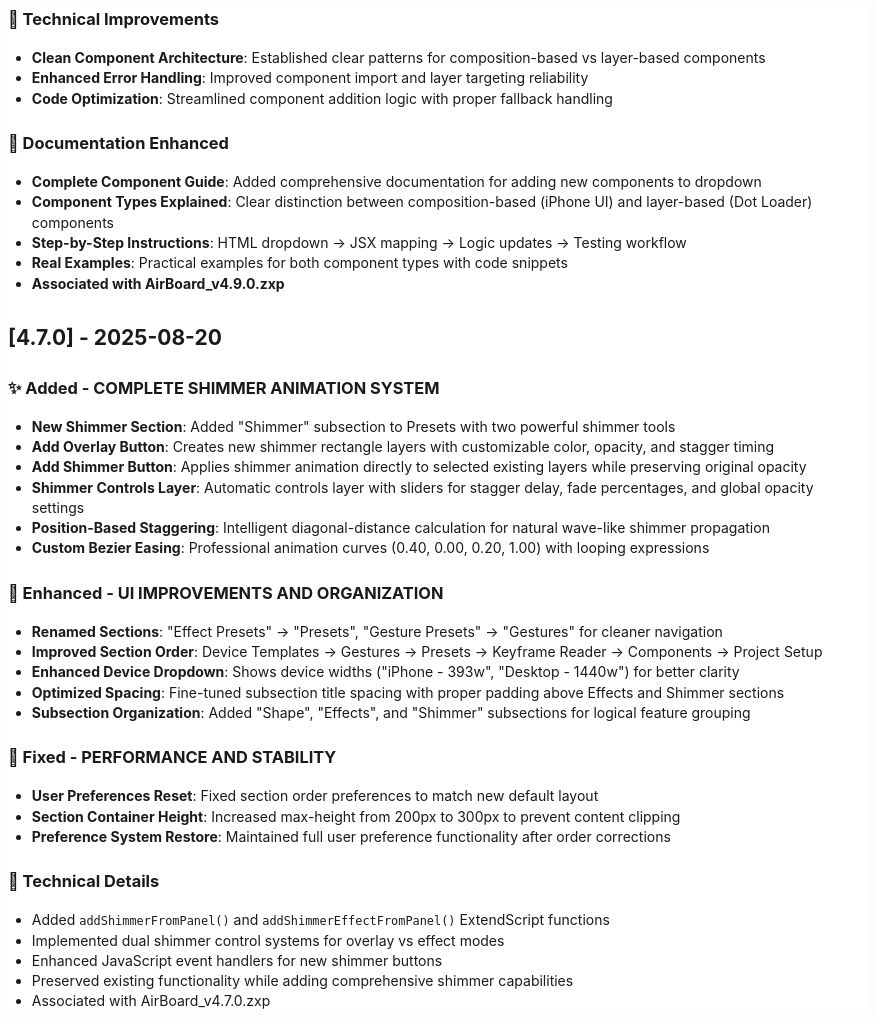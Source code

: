 ### 🔧 Technical Improvements
- **Clean Component Architecture**: Established clear patterns for composition-based vs layer-based components
- **Enhanced Error Handling**: Improved component import and layer targeting reliability
- **Code Optimization**: Streamlined component addition logic with proper fallback handling

### 📝 Documentation Enhanced
- **Complete Component Guide**: Added comprehensive documentation for adding new components to dropdown
- **Component Types Explained**: Clear distinction between composition-based (iPhone UI) and layer-based (Dot Loader) components
- **Step-by-Step Instructions**: HTML dropdown → JSX mapping → Logic updates → Testing workflow
- **Real Examples**: Practical examples for both component types with code snippets
- **Associated with AirBoard_v4.9.0.zxp**

## [4.7.0] - 2025-08-20
### ✨ Added - COMPLETE SHIMMER ANIMATION SYSTEM
- **New Shimmer Section**: Added "Shimmer" subsection to Presets with two powerful shimmer tools
- **Add Overlay Button**: Creates new shimmer rectangle layers with customizable color, opacity, and stagger timing
- **Add Shimmer Button**: Applies shimmer animation directly to selected existing layers while preserving original opacity
- **Shimmer Controls Layer**: Automatic controls layer with sliders for stagger delay, fade percentages, and global opacity settings
- **Position-Based Staggering**: Intelligent diagonal-distance calculation for natural wave-like shimmer propagation
- **Custom Bezier Easing**: Professional animation curves (0.40, 0.00, 0.20, 1.00) with looping expressions

### 🎨 Enhanced - UI IMPROVEMENTS AND ORGANIZATION
- **Renamed Sections**: "Effect Presets" → "Presets", "Gesture Presets" → "Gestures" for cleaner navigation
- **Improved Section Order**: Device Templates → Gestures → Presets → Keyframe Reader → Components → Project Setup
- **Enhanced Device Dropdown**: Shows device widths ("iPhone - 393w", "Desktop - 1440w") for better clarity
- **Optimized Spacing**: Fine-tuned subsection title spacing with proper padding above Effects and Shimmer sections
- **Subsection Organization**: Added "Shape", "Effects", and "Shimmer" subsections for logical feature grouping

### 🔧 Fixed - PERFORMANCE AND STABILITY
- **User Preferences Reset**: Fixed section order preferences to match new default layout
- **Section Container Height**: Increased max-height from 200px to 300px to prevent content clipping
- **Preference System Restore**: Maintained full user preference functionality after order corrections

### 🔧 Technical Details
- Added `addShimmerFromPanel()` and `addShimmerEffectFromPanel()` ExtendScript functions
- Implemented dual shimmer control systems for overlay vs effect modes
- Enhanced JavaScript event handlers for new shimmer buttons
- Preserved existing functionality while adding comprehensive shimmer capabilities
- Associated with AirBoard_v4.7.0.zxp
